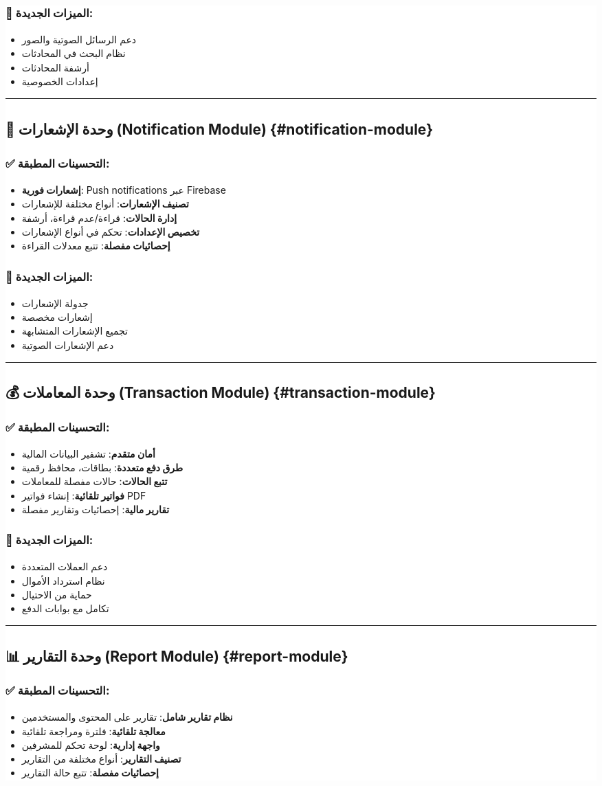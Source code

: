 ### 🚀 الميزات الجديدة:
- دعم الرسائل الصوتية والصور
- نظام البحث في المحادثات
- أرشفة المحادثات
- إعدادات الخصوصية

---

## 🔔 وحدة الإشعارات (Notification Module) {#notification-module}

### ✅ التحسينات المطبقة:
- **إشعارات فورية**: Push notifications عبر Firebase
- **تصنيف الإشعارات**: أنواع مختلفة للإشعارات
- **إدارة الحالات**: قراءة/عدم قراءة، أرشفة
- **تخصيص الإعدادات**: تحكم في أنواع الإشعارات
- **إحصائيات مفصلة**: تتبع معدلات القراءة

### 🚀 الميزات الجديدة:
- جدولة الإشعارات
- إشعارات مخصصة
- تجميع الإشعارات المتشابهة
- دعم الإشعارات الصوتية

---

## 💰 وحدة المعاملات (Transaction Module) {#transaction-module}

### ✅ التحسينات المطبقة:
- **أمان متقدم**: تشفير البيانات المالية
- **طرق دفع متعددة**: بطاقات، محافظ رقمية
- **تتبع الحالات**: حالات مفصلة للمعاملات
- **فواتير تلقائية**: إنشاء فواتير PDF
- **تقارير مالية**: إحصائيات وتقارير مفصلة

### 🚀 الميزات الجديدة:
- دعم العملات المتعددة
- نظام استرداد الأموال
- حماية من الاحتيال
- تكامل مع بوابات الدفع

---

## 📊 وحدة التقارير (Report Module) {#report-module}

### ✅ التحسينات المطبقة:
- **نظام تقارير شامل**: تقارير على المحتوى والمستخدمين
- **معالجة تلقائية**: فلترة ومراجعة تلقائية
- **واجهة إدارية**: لوحة تحكم للمشرفين
- **تصنيف التقارير**: أنواع مختلفة من التقارير
- **إحصائيات مفصلة**: تتبع حالة التقارير
